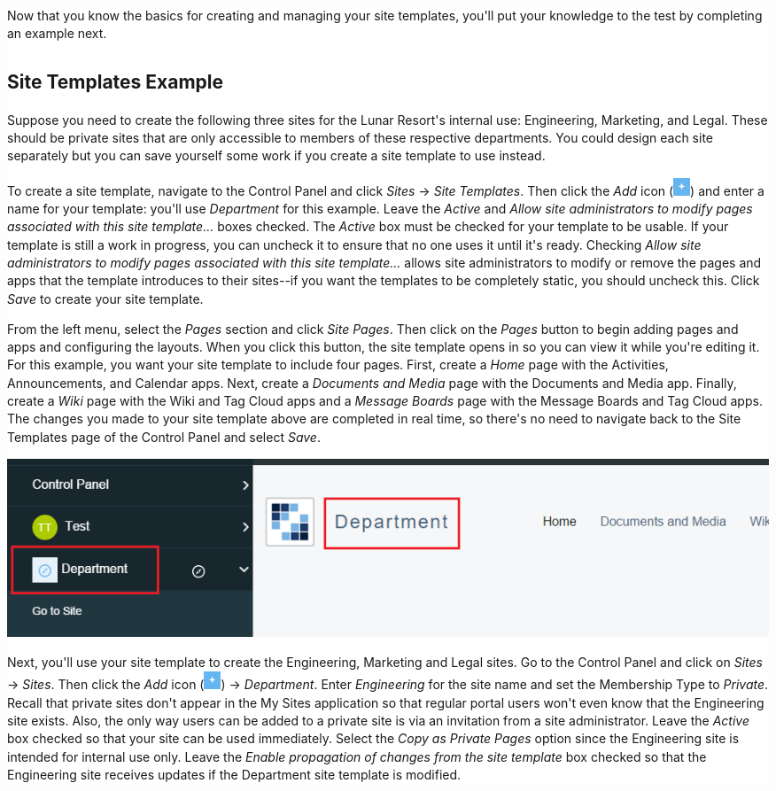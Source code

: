 



Now that you know the basics for creating and managing your site templates,
you'll put your knowledge to the test by completing an example next.

## Site Templates Example

Suppose you need to create the following three sites for the Lunar Resort's
internal use: Engineering, Marketing, and Legal. These should be private sites
that are only accessible to members of these respective departments. You could
design each site separately but you can save yourself some work if you create a
site template to use instead.

To create a site template, navigate to the Control Panel and click *Sites*
&rarr; *Site Templates*. Then click the *Add* icon (![Add Site Template](../../images/icon-add.png))
and enter a name for your template: you'll use *Department* for this example.
Leave the *Active* and *Allow site administrators to modify pages associated
with this site template...* boxes checked. The *Active* box must be checked for
your template to be usable. If your template is still a work in progress, you
can uncheck it to ensure that no one uses it until it's ready. Checking *Allow
site administrators to modify pages associated with this site template...*
allows site administrators to modify or remove the pages and apps that the
template introduces to their sites--if you want the templates to be completely
static, you should uncheck this. Click *Save* to create your site template.

From the left menu, select the *Pages* section and click *Site Pages*. Then
click on the *Pages* button to begin adding pages and apps and
configuring the layouts. When you click this button, the site template opens in
so you can view it while you're editing it. For this example, you want your site
template to include four pages. First, create a *Home* page with the
Activities, Announcements, and Calendar apps. Next, create a *Documents
and Media* page with the Documents and Media app. Finally, create a
*Wiki* page with the Wiki and Tag Cloud apps and a *Message Boards* page with the
Message Boards and Tag Cloud apps. The changes you made to your site template
above are completed in real time, so there's no need to navigate back to the
Site Templates page of the Control Panel and select *Save*.

![Figure 2: You can see the name of the site template you're currently editing.](../../images/editing-site-template.png)

Next, you'll use your site template to create the Engineering, Marketing and
Legal sites. Go to the Control Panel and click on *Sites* &rarr; *Sites*. Then
click the *Add* icon (![Add Site](../../images/icon-add.png)) &rarr;
*Department*. Enter *Engineering* for the site name and set the Membership Type
to *Private*. Recall that private sites don't appear in the My Sites application
so that regular portal users won't even know that the Engineering site exists.
Also, the only way users can be added to a private site is via an invitation
from a site administrator. Leave the *Active* box checked so that your site can
be used immediately. Select the *Copy as Private Pages* option since the
Engineering site is intended for internal use only. Leave the *Enable
propagation of changes from the site template* box checked so that the
Engineering site receives updates if the Department site template is modified.